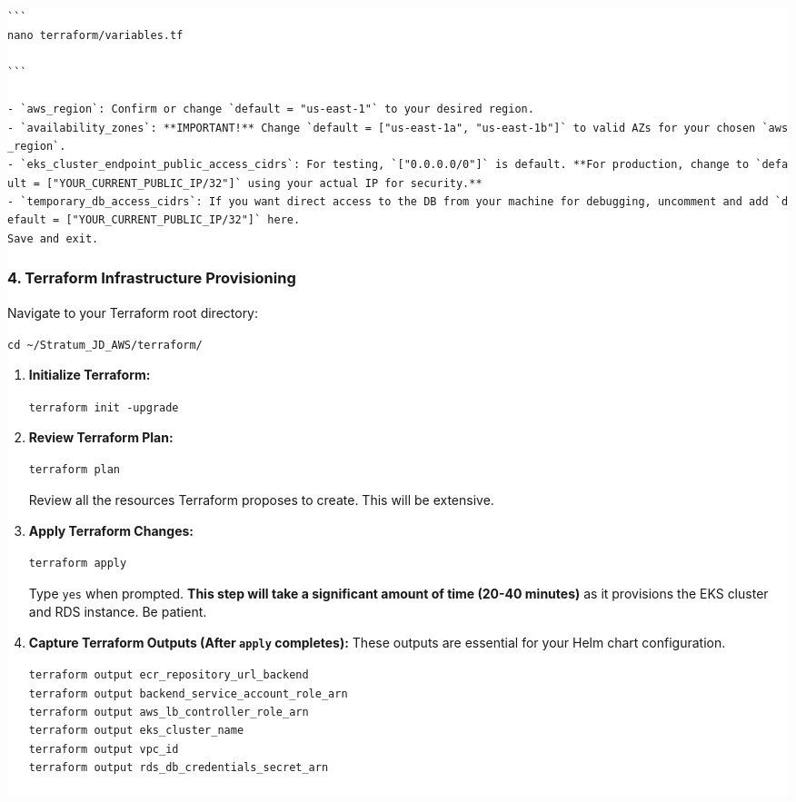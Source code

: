     ```
    nano terraform/variables.tf
    
    ```
    
    - `aws_region`: Confirm or change `default = "us-east-1"` to your desired region.
    - `availability_zones`: **IMPORTANT!** Change `default = ["us-east-1a", "us-east-1b"]` to valid AZs for your chosen `aws_region`.
    - `eks_cluster_endpoint_public_access_cidrs`: For testing, `["0.0.0.0/0"]` is default. **For production, change to `default = ["YOUR_CURRENT_PUBLIC_IP/32"]` using your actual IP for security.**
    - `temporary_db_access_cidrs`: If you want direct access to the DB from your machine for debugging, uncomment and add `default = ["YOUR_CURRENT_PUBLIC_IP/32"]` here.
    Save and exit.

### 4. Terraform Infrastructure Provisioning

Navigate to your Terraform root directory:

```
cd ~/Stratum_JD_AWS/terraform/

```

1. **Initialize Terraform:**
    
    ```
    terraform init -upgrade
    
    ```
    
2. **Review Terraform Plan:**
    
    ```
    terraform plan
    
    ```
    
    Review all the resources Terraform proposes to create. This will be extensive.
    
3. **Apply Terraform Changes:**
    
    ```
    terraform apply
    
    ```
    
    Type `yes` when prompted. **This step will take a significant amount of time (20-40 minutes)** as it provisions the EKS cluster and RDS instance. Be patient.
    
4. **Capture Terraform Outputs (After `apply` completes):**
These outputs are essential for your Helm chart configuration.
    
    ```
    terraform output ecr_repository_url_backend
    terraform output backend_service_account_role_arn
    terraform output aws_lb_controller_role_arn
    terraform output eks_cluster_name
    terraform output vpc_id
    terraform output rds_db_credentials_secret_arn
    